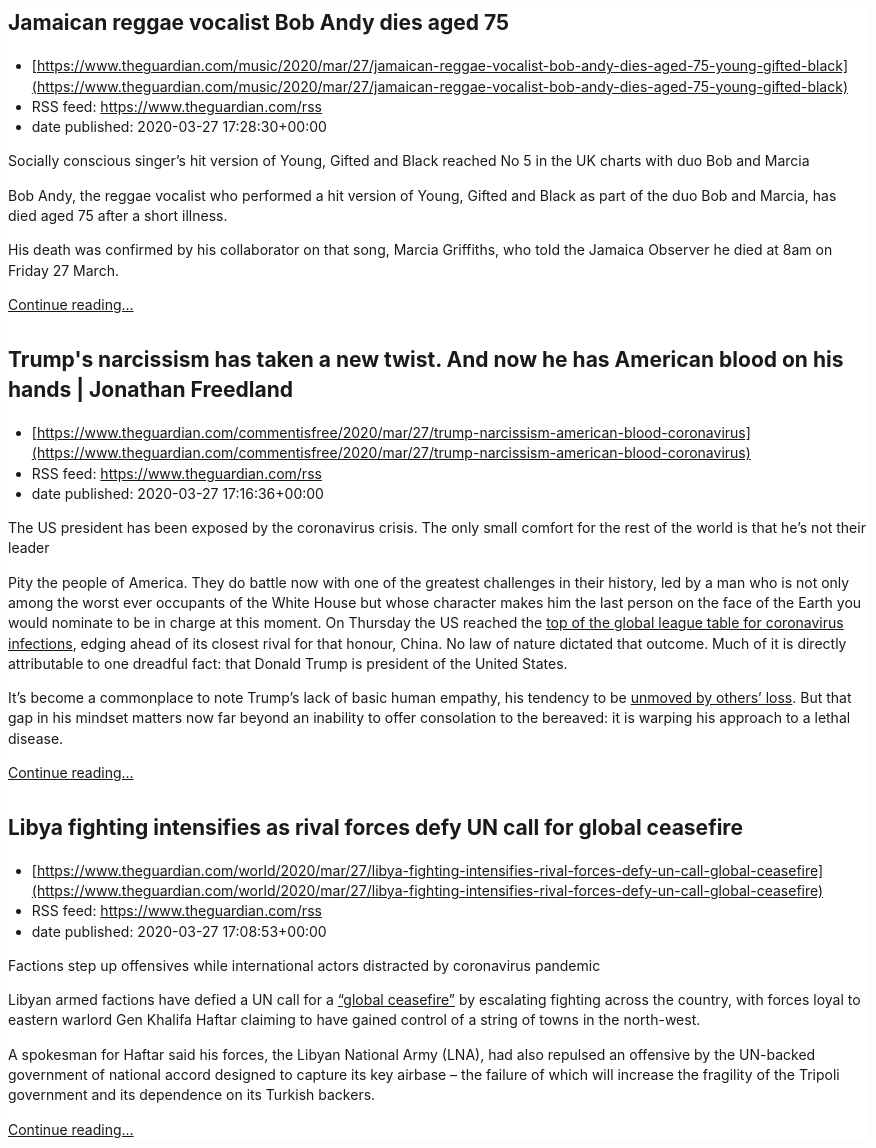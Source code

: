## Jamaican reggae vocalist Bob Andy dies aged 75
 - [https://www.theguardian.com/music/2020/mar/27/jamaican-reggae-vocalist-bob-andy-dies-aged-75-young-gifted-black](https://www.theguardian.com/music/2020/mar/27/jamaican-reggae-vocalist-bob-andy-dies-aged-75-young-gifted-black)
 - RSS feed: https://www.theguardian.com/rss
 - date published: 2020-03-27 17:28:30+00:00

<p>Socially conscious singer’s hit version of Young, Gifted and Black reached No 5 in the UK charts with duo Bob and Marcia</p><p>Bob Andy, the reggae vocalist who performed a hit version of Young, Gifted and Black as part of the duo Bob and Marcia, has died aged 75 after a short illness.</p><p>His death was confirmed by his collaborator on that song, Marcia Griffiths, who told the Jamaica Observer he died at 8am on Friday 27 March.</p> <a href="https://www.theguardian.com/music/2020/mar/27/jamaican-reggae-vocalist-bob-andy-dies-aged-75-young-gifted-black">Continue reading...</a>

## Trump's narcissism has taken a new twist. And now he has American blood on his hands | Jonathan Freedland
 - [https://www.theguardian.com/commentisfree/2020/mar/27/trump-narcissism-american-blood-coronavirus](https://www.theguardian.com/commentisfree/2020/mar/27/trump-narcissism-american-blood-coronavirus)
 - RSS feed: https://www.theguardian.com/rss
 - date published: 2020-03-27 17:16:36+00:00

<p>The US president has been exposed by the coronavirus crisis. The only small comfort for the rest of the world is that he’s not their leader</p><p>Pity the people of America. They do battle now with one of the greatest challenges in their history, led by a man who is not only among the worst ever occupants of the White House but whose character makes him the last person on the face of the Earth you would nominate to be in charge at this moment. On Thursday the US reached the <a href="https://www.theguardian.com/world/2020/mar/26/coronavirus-outbreak-us-latest-trump">top of the global league table for coronavirus infections</a>, edging ahead of its closest rival for that honour, China. No law of nature dictated that outcome. Much of it is directly attributable to one dreadful fact: that Donald Trump is president of the United States.</p><p>It’s become a commonplace to note Trump’s lack of basic human empathy, his tendency to be <a href="https://washingtonpress.com/2020/03/06/trump-fails-to-offer-any-sympathy-after-being-told-that-a-young-boys-whole-family-had-been-killed">unmoved by others’ loss</a>. But that gap in his mindset matters now far beyond an inability to offer consolation to the bereaved: it is warping his approach to a lethal disease.</p> <a href="https://www.theguardian.com/commentisfree/2020/mar/27/trump-narcissism-american-blood-coronavirus">Continue reading...</a>

## Libya fighting intensifies as rival forces defy UN call for global ceasefire
 - [https://www.theguardian.com/world/2020/mar/27/libya-fighting-intensifies-rival-forces-defy-un-call-global-ceasefire](https://www.theguardian.com/world/2020/mar/27/libya-fighting-intensifies-rival-forces-defy-un-call-global-ceasefire)
 - RSS feed: https://www.theguardian.com/rss
 - date published: 2020-03-27 17:08:53+00:00

<p>Factions step up offensives while international actors distracted by coronavirus pandemic</p><p>Libyan armed factions have defied a UN call for a <a href="https://www.un.org/sg/en/content/sg/statement/2020-03-23/secretary-generals-appeal-for-global-ceasefire">“global ceasefire”</a> by escalating fighting across the country, with forces loyal to eastern warlord Gen Khalifa Haftar claiming to have gained control of a string of towns in the north-west.</p><p>A spokesman for Haftar said his forces, the Libyan National Army (LNA), had also repulsed an offensive by the UN-backed government of national accord designed to capture its key airbase – the failure of which will increase the fragility of the Tripoli government and its dependence on its Turkish backers.</p> <a href="https://www.theguardian.com/world/2020/mar/27/libya-fighting-intensifies-rival-forces-defy-un-call-global-ceasefire">Continue reading...</a>
